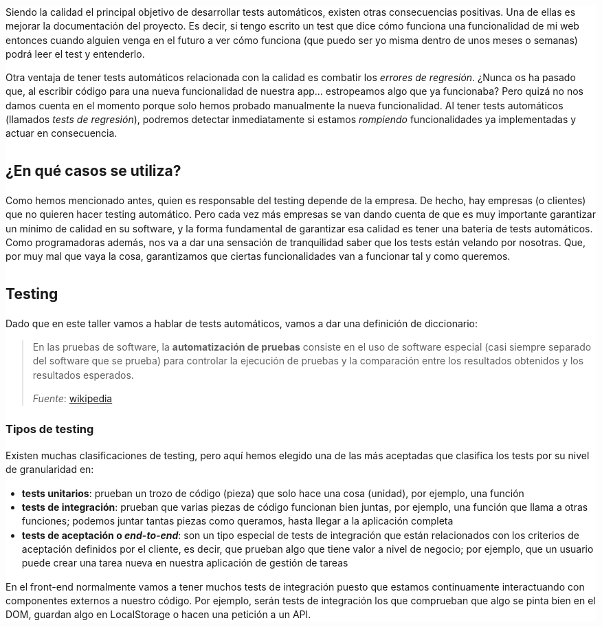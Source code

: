 Siendo la calidad el principal objetivo de desarrollar tests automáticos, existen otras consecuencias positivas. Una de ellas es mejorar la documentación del proyecto. Es decir, si tengo escrito un test que dice cómo funciona una funcionalidad de mi web entonces cuando alguien venga en el futuro a ver cómo funciona (que puedo ser yo misma dentro de unos meses o semanas) podrá leer el test y entenderlo.

Otra ventaja de tener tests automáticos relacionada con la calidad es combatir los *errores de regresión*. ¿Nunca os ha pasado que, al escribir código para una nueva funcionalidad de nuestra app... estropeamos algo que ya funcionaba? Pero quizá no nos damos cuenta en el momento porque solo hemos probado manualmente la nueva funcionalidad. Al tener tests automáticos (llamados *tests de regresión*), podremos detectar inmediatamente si estamos *rompiendo* funcionalidades ya implementadas y actuar en consecuencia.


## ¿En qué casos se utiliza?

Como hemos mencionado antes, quien es responsable del testing depende de la empresa. De hecho, hay empresas (o clientes) que no quieren hacer testing automático. Pero cada vez más empresas se van dando cuenta de que es muy importante garantizar un mínimo de calidad en su software, y la forma fundamental de garantizar esa calidad es tener una batería de tests automáticos. Como programadoras además, nos va a dar una sensación de tranquilidad saber que los tests están velando por nosotras. Que, por muy mal que vaya la cosa, garantizamos que ciertas funcionalidades van a funcionar tal y como queremos.


## Testing

Dado que en este taller vamos a hablar de tests automáticos, vamos a dar una definición de diccionario:

>  En las pruebas de software, la **automatización de pruebas** consiste en el uso de software especial (casi siempre separado del software que se prueba) para controlar la ejecución de pruebas y la comparación entre los resultados obtenidos y los resultados esperados.
>
> *Fuente*: [wikipedia](https://es.wikipedia.org/wiki/Automatizaci%C3%B3n_de_pruebas)

### Tipos  de testing

Existen muchas clasificaciones de testing, pero aquí hemos elegido una de las más aceptadas que clasifica los tests por su nivel de granularidad en:
- **tests unitarios**: prueban un trozo de código (pieza) que solo hace una cosa (unidad), por ejemplo, una función
- **tests de integración**: prueban que varias piezas de código funcionan bien juntas, por ejemplo, una función que llama a otras funciones; podemos juntar tantas piezas como queramos, hasta llegar a la aplicación completa
- **tests de aceptación o *end-to-end***: son un tipo especial de tests de integración que están relacionados con los criterios de aceptación definidos por el cliente, es decir, que prueban algo que tiene valor a nivel de negocio; por ejemplo, que un usuario puede crear una tarea nueva en nuestra aplicación de gestión de tareas

En el front-end normalmente vamos a tener muchos tests de integración puesto que estamos continuamente interactuando con componentes externos a nuestro código. Por ejemplo, serán tests de integración los que comprueban que algo se pinta bien en el DOM, guardan algo en LocalStorage o hacen una petición a un API.
